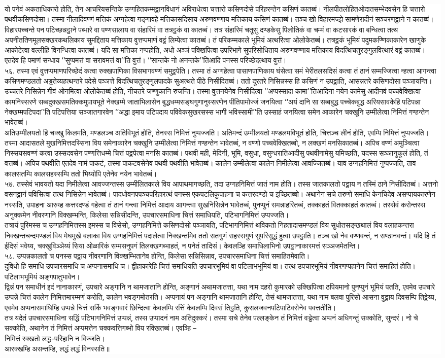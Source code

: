 यो पनेवं अकताधिकारो होति, तेन आचरियसन्तिके उग्गहितकम्मट्ठानविधानं अविराधेत्वा चत्तारो कसिणदोसे परिहरन्तेन कसिणं कातब्बं। नीलपीतलोहितओदातसम्भेदवसेन हि चत्तारो पथवीकसिणदोसा। तस्मा नीलादिवण्णं मत्तिकं अग्गहेत्वा गङ्गावहे मत्तिकासदिसाय अरुणवण्णाय मत्तिकाय कसिणं कातब्बं। तञ्च खो विहारमज्झे सामणेरादीनं सञ्चरणट्ठाने न कातब्बं। विहारपच्चन्ते पन पटिच्छन्नट्ठाने पब्भारे वा पण्णसालाय वा संहारिमं वा तत्रट्ठकं वा कातब्बं। तत्र संहारिमं चतूसु दण्डकेसु पिलोतिकं वा चम्मं वा कटसारकं वा बन्धित्वा तत्थ अपनीततिणमूलसक्खरकथलिकाय सुमद्दिताय मत्तिकाय वुत्तप्पमाणं वट्टं लिम्पेत्वा कातब्बं। तं परिकम्मकाले भूमियं अत्थरित्वा ओलोकेतब्बं। तत्रट्ठकं भूमियं पदुमकण्णिकाकारेन खाणुके आकोटेत्वा वल्लीहि विनन्धित्वा कातब्बं। यदि सा मत्तिका नप्पहोति, अधो अञ्ञं पक्खिपित्वा उपरिभागे सुपरिसोधिताय अरुणवण्णाय मत्तिकाय विदत्थिचतुरङ्गुलवित्थारं वट्टं कातब्बं। एतदेव हि पमाणं सन्धाय ‘‘सुप्पमत्तं वा सरावमत्तं वा’’ति वुत्तं। ‘‘सान्तके नो अनन्तके’’तिआदि पनस्स परिच्छेदत्थाय वुत्तं।  
५६. तस्मा एवं वुत्तप्पमाणपरिच्छेदं कत्वा रुक्खपाणिका विसभागवण्णं समुट्ठपेति। तस्मा तं अग्गहेत्वा पासाणपाणिकाय घंसेत्वा समं भेरीतलसदिसं कत्वा तं ठानं सम्मज्जित्वा न्हत्वा आगन्त्वा कसिणमण्डलतो अड्ढतेय्यहत्थन्तरे पदेसे पञ्ञत्ते विदत्थिचतुरङ्गुलपादके सुअत्थते पीठे निसीदितब्बं। ततो दूरतरे निसिन्नस्स हि कसिणं न उपट्ठाति, आसन्नतरे कसिणदोसा पञ्ञायन्ति। उच्चतरे निसिन्नेन गीवं ओनमित्वा ओलोकेतब्बं होति, नीचतरे जण्णुकानि रुजन्ति। तस्मा वुत्तनयेनेव निसीदित्वा ‘‘अप्पस्सादा कामा’’तिआदिना नयेन कामेसु आदीनवं पच्चवेक्खित्वा कामनिस्सरणे सब्बदुक्खसमतिक्कमुपायभूते नेक्खम्मे जाताभिलासेन बुद्धधम्मसङ्घगुणानुस्सरणेन पीतिपामोज्जं जनयित्वा ‘‘अयं दानि सा सब्बबुद्ध पच्चेकबुद्ध अरियसावकेहि पटिपन्ना नेक्खम्मपटिपदा’’ति पटिपत्तिया सञ्जातगारवेन ‘‘अद्धा इमाय पटिपदाय पविवेकसुखरसस्स भागी भविस्सामी’’ति उस्साहं जनयित्वा समेन आकारेन चक्खूनि उम्मीलेत्वा निमित्तं गण्हन्तेन भावेतब्बं।  
अतिउम्मीलयतो हि चक्खु किलमति, मण्डलञ्च अतिविभूतं होति, तेनस्स निमित्तं नुप्पज्जति। अतिमन्दं उम्मीलयतो मण्डलमविभूतं होति, चित्तञ्च लीनं होति, एवम्पि निमित्तं नुप्पज्जति। तस्मा आदासतले मुखनिमित्तदस्सिना विय समेनाकारेन चक्खूनि उम्मीलेत्वा निमित्तं गण्हन्तेन भावेतब्बं, न वण्णो पच्चवेक्खितब्बो, न लक्खणं मनसिकातब्बं। अपिच वण्णं अमुञ्चित्वा निस्सयसवण्णं कत्वा उस्सदवसेन पण्णत्तिधम्मे चित्तं पट्ठपेत्वा मनसि कातब्बं। पथवी मही, मेदिनी, भूमि, वसुधा, वसुन्धरातिआदीसु पथवीनामेसु यमिच्छति, यदस्स सञ्ञानुकूलं होति, तं वत्तब्बं। अपिच पथवीति एतदेव नामं पाकटं, तस्मा पाकटवसेनेव पथवी पथवीति भावेतब्बं। कालेन उम्मीलेत्वा कालेन निमीलेत्वा आवज्जितब्बं। याव उग्गहनिमित्तं नुप्पज्जति, ताव कालसतम्पि कालसहस्सम्पि ततो भिय्योपि एतेनेव नयेन भावेतब्बं।  
५७. तस्सेवं भावयतो यदा निमीलेत्वा आवज्जन्तस्स उम्मीलितकाले विय आपाथमागच्छति, तदा उग्गहनिमित्तं जातं नाम होति। तस्स जातकालतो पट्ठाय न तस्मिं ठाने निसीदितब्बं। अत्तनो वसनट्ठानं पविसित्वा तत्थ निसिन्नेन भावेतब्बं। पादधोवनपपञ्चपरिहारत्थं पनस्स एकपटलिकुपाहना च कत्तरदण्डो च इच्छितब्बो। अथानेन सचे तरुणो समाधि केनचिदेव असप्पायकारणेन नस्सति, उपाहना आरुय्ह कत्तरदण्डं गहेत्वा तं ठानं गन्त्वा निमित्तं आदाय आगन्त्वा सुखनिसिन्नेन भावेतब्बं, पुनप्पुनं समन्नाहरितब्बं, तक्काहतं वितक्काहतं कातब्बं। तस्सेवं करोन्तस्स अनुक्कमेन नीवरणानि विक्खम्भन्ति, किलेसा सन्निसीदन्ति, उपचारसमाधिना चित्तं समाधियति, पटिभागनिमित्तं उप्पज्जति।  
तत्रायं पुरिमस्स च उग्गहनिमित्तस्स इमस्स च विसेसो, उग्गहनिमित्ते कसिणदोसो पञ्ञायति, पटिभागनिमित्तं थविकतो निहतादासमण्डलं विय सुधोतसङ्खथालं विय वलाहकन्तरा निक्खन्तचन्दमण्डलं विय मेघमुखे बलाका विय उग्गहनिमित्तं पदालेत्वा निक्खन्तमिव ततो सतगुणं सहस्सगुणं सुपरिसुद्धं हुत्वा उपट्ठाति। तञ्च खो नेव वण्णवन्तं, न सण्ठानवन्तं। यदि हि तं ईदिसं भवेय्य, चक्खुविञ्ञेय्यं सिया ओळारिकं सम्मसनुपगं तिलक्खणब्भाहतं, न पनेतं तादिसं। केवलञ्हि समाधिलाभिनो उपट्ठानाकारमत्तं सञ्ञजमेतन्ति।  
५८. उप्पन्नकालतो च पनस्स पट्ठाय नीवरणानि विक्खम्भितानेव होन्ति, किलेसा सन्निसिन्नाव, उपचारसमाधिना चित्तं समाहितमेवाति।  
दुविधो हि समाधि उपचारसमाधि च अप्पनासमाधि च। द्वीहाकारेहि चित्तं समाधियति उपचारभूमियं वा पटिलाभभूमियं वा। तत्थ उपचारभूमियं नीवरणप्पहानेन चित्तं समाहितं होति। पटिलाभभूमियं अङ्गपातुभावेन।  
द्विन्नं पन समाधीनं इदं नानाकारणं, उपचारे अङ्गानि न थामजातानि होन्ति, अङ्गानं अथामजातत्ता, यथा नाम दहरो कुमारको उक्खिपित्वा ठपियमानो पुनप्पुनं भूमियं पतति, एवमेव उपचारे उप्पन्ने चित्तं कालेन निमित्तमारम्मणं करोति, कालेन भवङ्गमोतरति। अप्पनायं पन अङ्गानि थामजातानि होन्ति, तेसं थामजातत्ता, यथा नाम बलवा पुरिसो आसना वुट्ठाय दिवसम्पि तिट्ठेय्य, एवमेव अप्पनासमाधिम्हि उप्पन्ने चित्तं सकिं भवङ्गवारं छिन्दित्वा केवलम्पि रत्तिं केवलम्पि दिवसं तिट्ठति, कुसलजवनपटिपाटिवसेनेव पवत्ततीति।  
तत्र यदेतं उपचारसमाधिना सद्धिं पटिभागनिमित्तं उप्पन्नं, तस्स उप्पादनं नाम अतिदुक्करं। तस्मा सचे तेनेव पल्लङ्केन तं निमित्तं वड्ढेत्वा अप्पनं अधिगन्तुं सक्कोति, सुन्दरं। नो चे सक्कोति, अथानेन तं निमित्तं अप्पमत्तेन चक्कवत्तिगब्भो विय रक्खितब्बं। एवञ्हि –  
निमित्तं रक्खतो लद्ध-परिहानि न विज्जति।  
आरक्खम्हि असन्तम्हि, लद्धं लद्धं विनस्सति॥  
